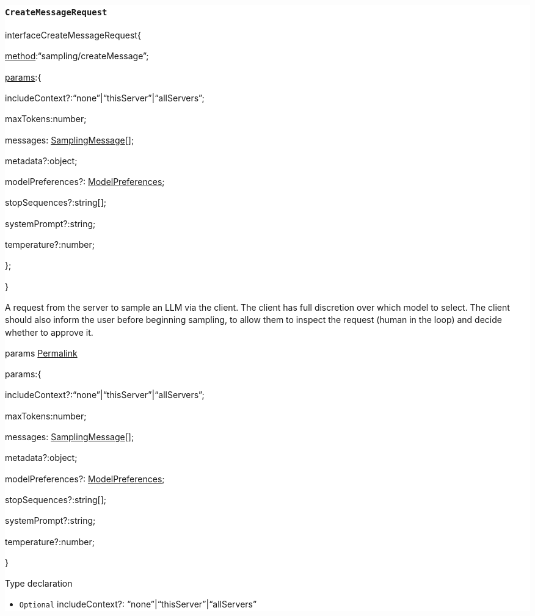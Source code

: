 ### [​](https://modelcontextprotocol.io/specification/draft/schema\#createmessagerequest)  `CreateMessageRequest`

interfaceCreateMessageRequest{

[method](https://modelcontextprotocol.io/specification/draft/schema#):“sampling/createMessage”;

[params](https://modelcontextprotocol.io/specification/draft/schema#createmessagerequest-params):{

includeContext?:“none”\|“thisServer”\|“allServers”;

maxTokens:number;

messages: [SamplingMessage](https://modelcontextprotocol.io/specification/draft/schema#samplingmessage)\[\];

metadata?:object;

modelPreferences?: [ModelPreferences](https://modelcontextprotocol.io/specification/draft/schema#modelpreferences);

stopSequences?:string\[\];

systemPrompt?:string;

temperature?:number;

};

}

A request from the server to sample an LLM via the client. The client has full discretion over which model to select. The client should also inform the user before beginning sampling, to allow them to inspect the request (human in the loop) and decide whether to approve it.

params [Permalink](https://modelcontextprotocol.io/specification/draft/schema#createmessagerequest-params)

params:{

includeContext?:“none”\|“thisServer”\|“allServers”;

maxTokens:number;

messages: [SamplingMessage](https://modelcontextprotocol.io/specification/draft/schema#samplingmessage)\[\];

metadata?:object;

modelPreferences?: [ModelPreferences](https://modelcontextprotocol.io/specification/draft/schema#modelpreferences);

stopSequences?:string\[\];

systemPrompt?:string;

temperature?:number;

}

Type declaration

- `Optional` includeContext?: “none”\|“thisServer”\|“allServers”
